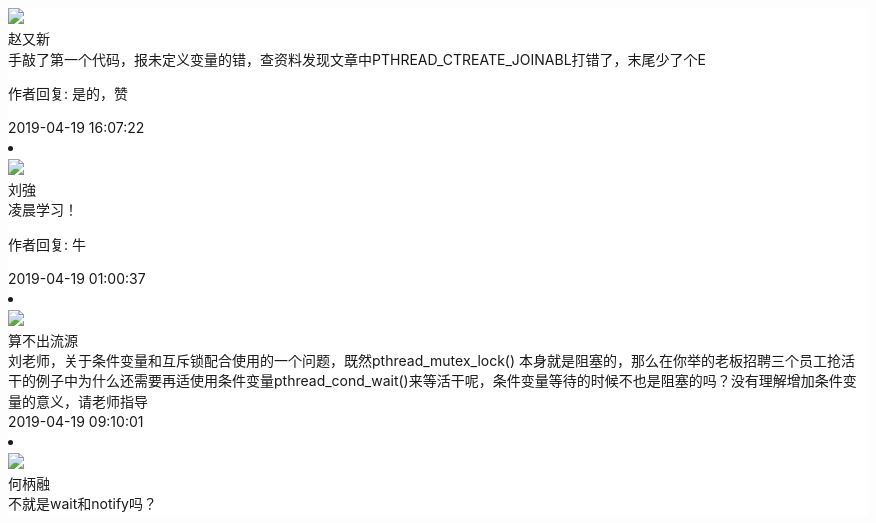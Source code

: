 <div class="_2sjJGcOH_0"><img src="https://static001.geekbang.org/account/avatar/00/16/79/3d/29746a4b.jpg"
  class="_3FLYR4bF_0">
<div class="_36ChpWj4_0">
  <div class="_2zFoi7sd_0"><span>赵又新</span>
  </div>
  <div class="_2_QraFYR_0">手敲了第一个代码，报未定义变量的错，查资料发现文章中PTHREAD_CTREATE_JOINABL打错了，末尾少了个E</div>
  <div class="_10o3OAxT_0">
    <p class="_3KxQPN3V_0">作者回复: 是的，赞</p>
  </div>
  <div class="_3klNVc4Z_0">
    <div class="_3Hkula0k_0">2019-04-19 16:07:22</div>
  </div>
</div>
</div>
</li>
<li>
<div class="_2sjJGcOH_0"><img src="https://static001.geekbang.org/account/avatar/00/0f/cd/5c/e09eac13.jpg"
  class="_3FLYR4bF_0">
<div class="_36ChpWj4_0">
  <div class="_2zFoi7sd_0"><span>刘強</span>
  </div>
  <div class="_2_QraFYR_0">凌晨学习！</div>
  <div class="_10o3OAxT_0">
    <p class="_3KxQPN3V_0">作者回复: 牛</p>
  </div>
  <div class="_3klNVc4Z_0">
    <div class="_3Hkula0k_0">2019-04-19 01:00:37</div>
  </div>
</div>
</div>
</li>
<li>
<div class="_2sjJGcOH_0"><img src="https://static001.geekbang.org/account/avatar/00/11/fa/61/691e2936.jpg"
  class="_3FLYR4bF_0">
<div class="_36ChpWj4_0">
  <div class="_2zFoi7sd_0"><span>算不出流源</span>
  </div>
  <div class="_2_QraFYR_0">刘老师，关于条件变量和互斥锁配合使用的一个问题，既然pthread_mutex_lock() 本身就是阻塞的，那么在你举的老板招聘三个员工抢活干的例子中为什么还需要再适使用条件变量pthread_cond_wait()来等活干呢，条件变量等待的时候不也是阻塞的吗？没有理解增加条件变量的意义，请老师指导</div>
  <div class="_10o3OAxT_0">
    
  </div>
  <div class="_3klNVc4Z_0">
    <div class="_3Hkula0k_0">2019-04-19 09:10:01</div>
  </div>
</div>
</div>
</li>
<li>
<div class="_2sjJGcOH_0"><img src="https://static001.geekbang.org/account/avatar/00/15/58/64/b715d45a.jpg"
  class="_3FLYR4bF_0">
<div class="_36ChpWj4_0">
  <div class="_2zFoi7sd_0"><span>何柄融</span>
  </div>
  <div class="_2_QraFYR_0">不就是wait和notify吗？</div>
  <div class="_10o3OAxT_0">
    